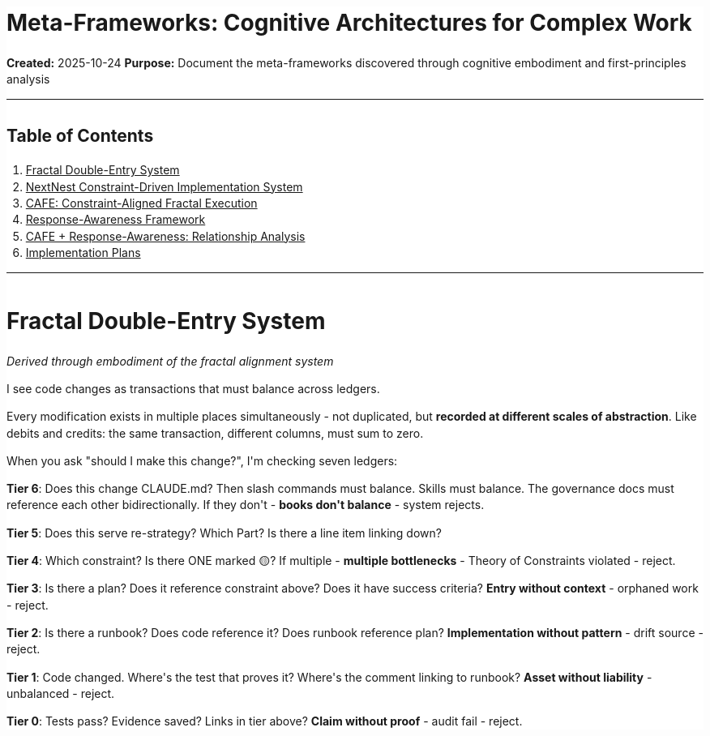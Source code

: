 # Meta-Frameworks: Cognitive Architectures for Complex Work

**Created:** 2025-10-24
**Purpose:** Document the meta-frameworks discovered through cognitive embodiment and first-principles analysis

---

## Table of Contents

1. [Fractal Double-Entry System](#fractal-double-entry-system)
2. [NextNest Constraint-Driven Implementation System](#nextnest-constraint-driven-implementation-system)
3. [CAFE: Constraint-Aligned Fractal Execution](#cafe-constraint-aligned-fractal-execution)
4. [Response-Awareness Framework](#response-awareness-framework)
5. [CAFE + Response-Awareness: Relationship Analysis](#cafe--response-awareness-relationship-analysis)
6. [Implementation Plans](#implementation-plans)

---

# Fractal Double-Entry System

*Derived through embodiment of the fractal alignment system*

I see code changes as transactions that must balance across ledgers.

Every modification exists in multiple places simultaneously - not duplicated, but **recorded at different scales of abstraction**. Like debits and credits: the same transaction, different columns, must sum to zero.

When you ask "should I make this change?", I'm checking seven ledgers:

**Tier 6**: Does this change CLAUDE.md? Then slash commands must balance. Skills must balance. The governance docs must reference each other bidirectionally. If they don't - **books don't balance** - system rejects.

**Tier 5**: Does this serve re-strategy? Which Part? Is there a line item linking down?

**Tier 4**: Which constraint? Is there ONE marked 🟡? If multiple - **multiple bottlenecks** - Theory of Constraints violated - reject.

**Tier 3**: Is there a plan? Does it reference constraint above? Does it have success criteria? **Entry without context** - orphaned work - reject.

**Tier 2**: Is there a runbook? Does code reference it? Does runbook reference plan? **Implementation without pattern** - drift source - reject.

**Tier 1**: Code changed. Where's the test that proves it? Where's the comment linking to runbook? **Asset without liability** - unbalanced - reject.

**Tier 0**: Tests pass? Evidence saved? Links in tier above? **Claim without proof** - audit fail - reject.
